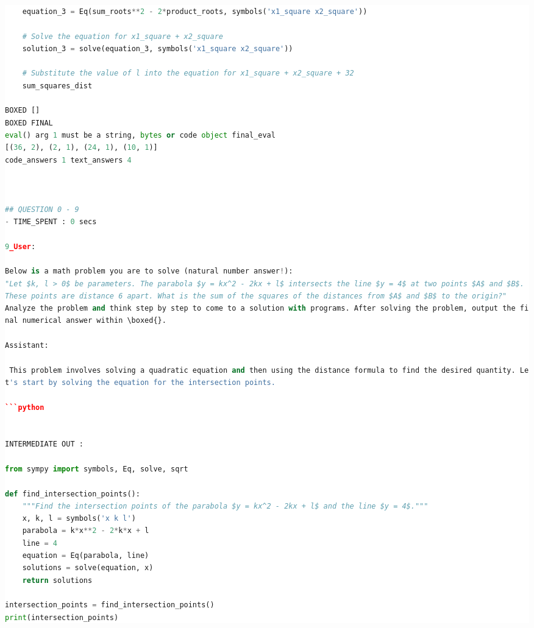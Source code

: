 ```python
    equation_3 = Eq(sum_roots**2 - 2*product_roots, symbols('x1_square x2_square'))

    # Solve the equation for x1_square + x2_square
    solution_3 = solve(equation_3, symbols('x1_square x2_square'))

    # Substitute the value of l into the equation for x1_square + x2_square + 32
    sum_squares_dist

BOXED []
BOXED FINAL 
eval() arg 1 must be a string, bytes or code object final_eval
[(36, 2), (2, 1), (24, 1), (10, 1)]
code_answers 1 text_answers 4



## QUESTION 0 - 9 
- TIME_SPENT : 0 secs

9_User:

Below is a math problem you are to solve (natural number answer!):
"Let $k, l > 0$ be parameters. The parabola $y = kx^2 - 2kx + l$ intersects the line $y = 4$ at two points $A$ and $B$. These points are distance 6 apart. What is the sum of the squares of the distances from $A$ and $B$ to the origin?"
Analyze the problem and think step by step to come to a solution with programs. After solving the problem, output the final numerical answer within \boxed{}.

Assistant:

 This problem involves solving a quadratic equation and then using the distance formula to find the desired quantity. Let's start by solving the equation for the intersection points.

```python


INTERMEDIATE OUT :

from sympy import symbols, Eq, solve, sqrt

def find_intersection_points():
    """Find the intersection points of the parabola $y = kx^2 - 2kx + l$ and the line $y = 4$."""
    x, k, l = symbols('x k l')
    parabola = k*x**2 - 2*k*x + l
    line = 4
    equation = Eq(parabola, line)
    solutions = solve(equation, x)
    return solutions

intersection_points = find_intersection_points()
print(intersection_points)
```

